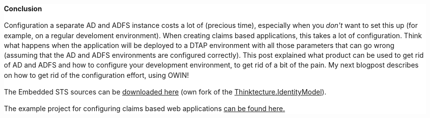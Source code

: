 **Conclusion**

Configuration a separate AD and ADFS instance costs a lot of (precious time), especially when you *don't* want to set this up (for example, on a regular develoment environment). When creating claims based applications, this takes a lot of configuration. Think what happens when the application will be deployed to a DTAP environment with all those parameters that can go wrong (assuming that the AD and ADFS environments are configured correctly). This post explained what product can be used to get rid of AD and ADFS and how to configure your development environment, to get rid of a bit of the pain. My next blogpost describes on how to get rid of the configuration effort, using OWIN!

The Embedded STS sources can be [downloaded here](https://github.com/BasLijten/Thinktecture.IdentityModel/tree/FederationMetadata) (own fork of the [Thinktecture.IdentityModel](https://github.com/IdentityModel/Thinktecture.IdentityModel/pull/134)).

The example project for configuring claims based web applications [can be found here.](https://github.com/BasLijten/EmbeddedStsSample/blob/master/webapp1/Assets/thinktectureEmbeddedSTSPublic.cer)
